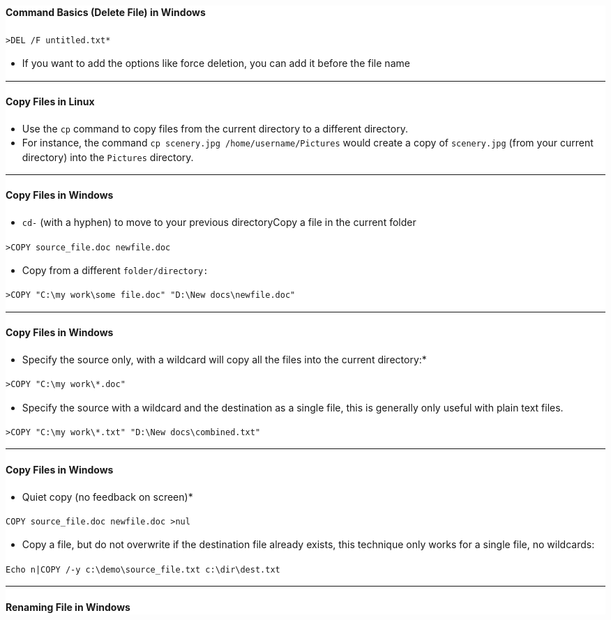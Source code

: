 #### Command Basics (Delete File) in Windows

```
>DEL /F untitled.txt*
```
- If you want to add the options like force deletion, you can add it before the file name
---
#### Copy Files in Linux

- Use the `cp` command to copy files from the current directory to a different directory.
- For instance, the command `cp scenery.jpg /home/username/Pictures` would create a copy of `scenery.jpg` (from your current directory) into the `Pictures` directory.

---
#### Copy Files in Windows

- `cd-` (with a hyphen) to move to your previous directoryCopy a file in the current folder

```
>COPY source_file.doc newfile.doc
```
- Copy from a different `folder/directory:`

```
>COPY "C:\my work\some file.doc" "D:\New docs\newfile.doc"
```
---
#### Copy Files in Windows

- Specify the source only, with a wildcard will copy all the files into the current directory:*

```
>COPY "C:\my work\*.doc"
```
- Specify the source with a wildcard and the destination as a single file, this is generally only useful with plain text files.

```
>COPY "C:\my work\*.txt" "D:\New docs\combined.txt"
```

---
#### Copy Files in Windows

- Quiet copy (no feedback on screen)*

```
COPY source_file.doc newfile.doc >nul
```
- Copy a file, but do not overwrite if the destination file already exists, this technique only works for a single file, no wildcards:

```
Echo n|COPY /-y c:\demo\source_file.txt c:\dir\dest.txt
```
---
#### Renaming File in Windows
